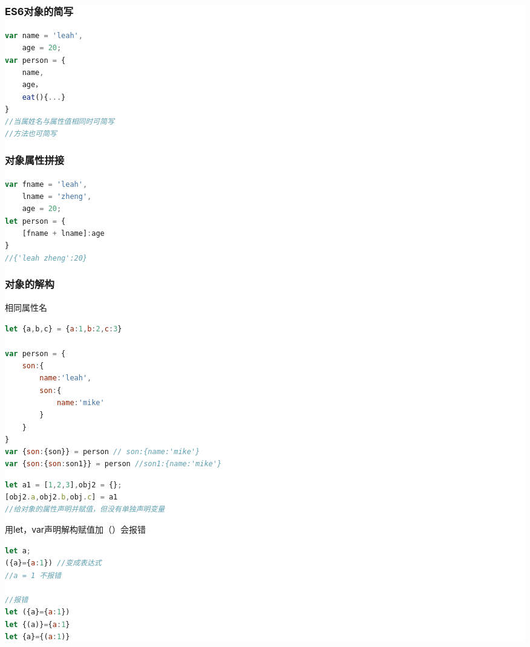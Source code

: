 

### ES6对象的简写

```javascript
var name = 'leah',
	age = 20;
var person = {
	name,
	age，
	eat(){...}
}
//当属姓名与属性值相同时可简写
//方法也可简写
```

### 对象属性拼接

```javascript
var fname = 'leah',
	lname = 'zheng',
	age = 20;
let person = {
	[fname + lname]:age
}
//{'leah zheng':20}
```

### 对象的解构

相同属性名

```javascript
let {a,b,c} = {a:1,b:2,c:3}

var person = {
    son:{
        name:'leah',
        son:{
            name:'mike'
        }
    }
}
var {son:{son}} = person // son:{name:'mike'} 
var {son:{son:son1}} = person //son1:{name:'mike'} 
```

```javascript
let a1 = [1,2,3],obj2 = {};
[obj2.a,obj2.b,obj.c] = a1
//给对象的属性声明并赋值，但没有单独声明变量
```

用let，var声明解构赋值加（）会报错

```javascript
let a;
({a}={a:1}) //变成表达式
//a = 1 不报错

//报错
let ({a}={a:1})
let {(a)}={a:1}
let {a}={(a:1)}
```
